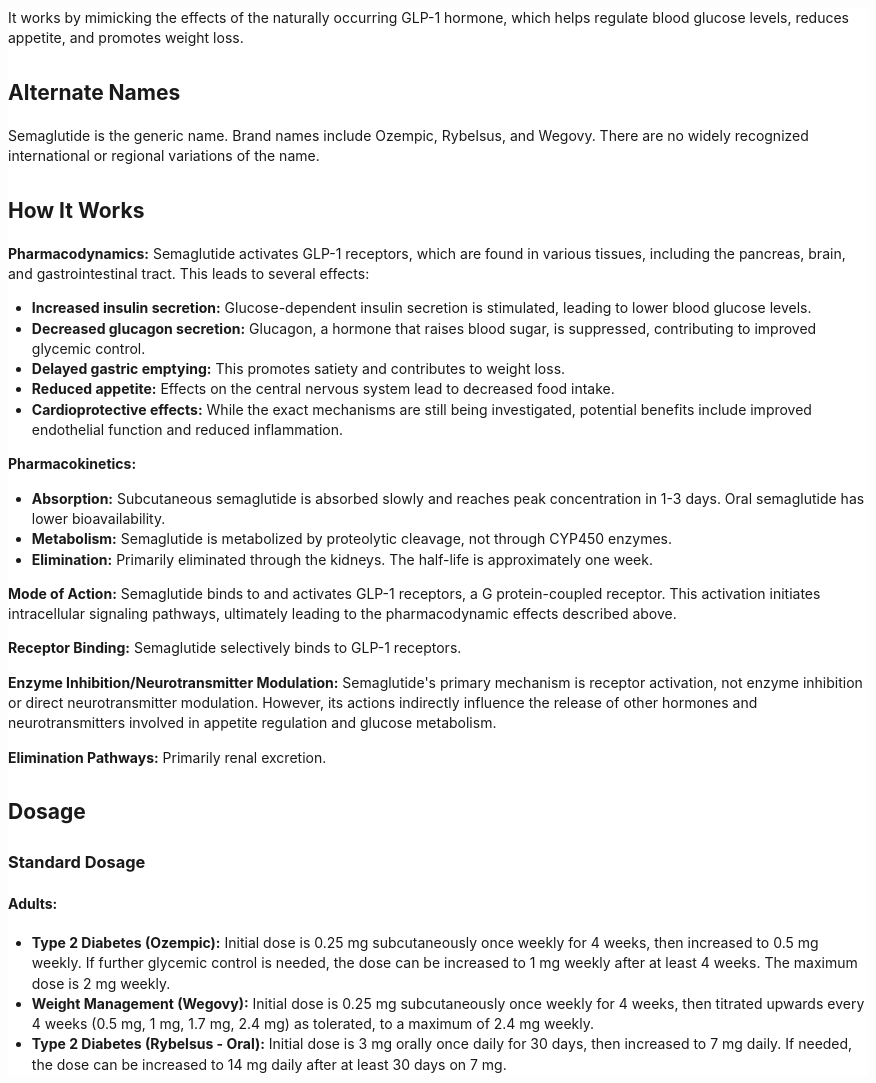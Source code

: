 It works by mimicking the effects of the naturally occurring GLP-1 hormone, which helps regulate blood glucose levels, reduces appetite, and promotes weight loss.

## **Alternate Names**

Semaglutide is the generic name. Brand names include Ozempic, Rybelsus, and Wegovy.  There are no widely recognized international or regional variations of the name.


## **How It Works**

**Pharmacodynamics:** Semaglutide activates GLP-1 receptors, which are found in various tissues, including the pancreas, brain, and gastrointestinal tract. This leads to several effects:

* **Increased insulin secretion:**  Glucose-dependent insulin secretion is stimulated, leading to lower blood glucose levels.
* **Decreased glucagon secretion:** Glucagon, a hormone that raises blood sugar, is suppressed, contributing to improved glycemic control.
* **Delayed gastric emptying:** This promotes satiety and contributes to weight loss.
* **Reduced appetite:** Effects on the central nervous system lead to decreased food intake.
* **Cardioprotective effects:**  While the exact mechanisms are still being investigated, potential benefits include improved endothelial function and reduced inflammation.

**Pharmacokinetics:**

* **Absorption:** Subcutaneous semaglutide is absorbed slowly and reaches peak concentration in 1-3 days. Oral semaglutide has lower bioavailability.
* **Metabolism:**  Semaglutide is metabolized by proteolytic cleavage, not through CYP450 enzymes.
* **Elimination:** Primarily eliminated through the kidneys. The half-life is approximately one week.

**Mode of Action:** Semaglutide binds to and activates GLP-1 receptors, a G protein-coupled receptor. This activation initiates intracellular signaling pathways, ultimately leading to the pharmacodynamic effects described above.

**Receptor Binding:** Semaglutide selectively binds to GLP-1 receptors.

**Enzyme Inhibition/Neurotransmitter Modulation:** Semaglutide's primary mechanism is receptor activation, not enzyme inhibition or direct neurotransmitter modulation. However, its actions indirectly influence the release of other hormones and neurotransmitters involved in appetite regulation and glucose metabolism.

**Elimination Pathways:** Primarily renal excretion.

## **Dosage**

### **Standard Dosage**

#### **Adults:**

* **Type 2 Diabetes (Ozempic):** Initial dose is 0.25 mg subcutaneously once weekly for 4 weeks, then increased to 0.5 mg weekly. If further glycemic control is needed, the dose can be increased to 1 mg weekly after at least 4 weeks. The maximum dose is 2 mg weekly.
* **Weight Management (Wegovy):** Initial dose is 0.25 mg subcutaneously once weekly for 4 weeks, then titrated upwards every 4 weeks (0.5 mg, 1 mg, 1.7 mg, 2.4 mg) as tolerated, to a maximum of 2.4 mg weekly. 
* **Type 2 Diabetes (Rybelsus - Oral):** Initial dose is 3 mg orally once daily for 30 days, then increased to 7 mg daily. If needed, the dose can be increased to 14 mg daily after at least 30 days on 7 mg.
